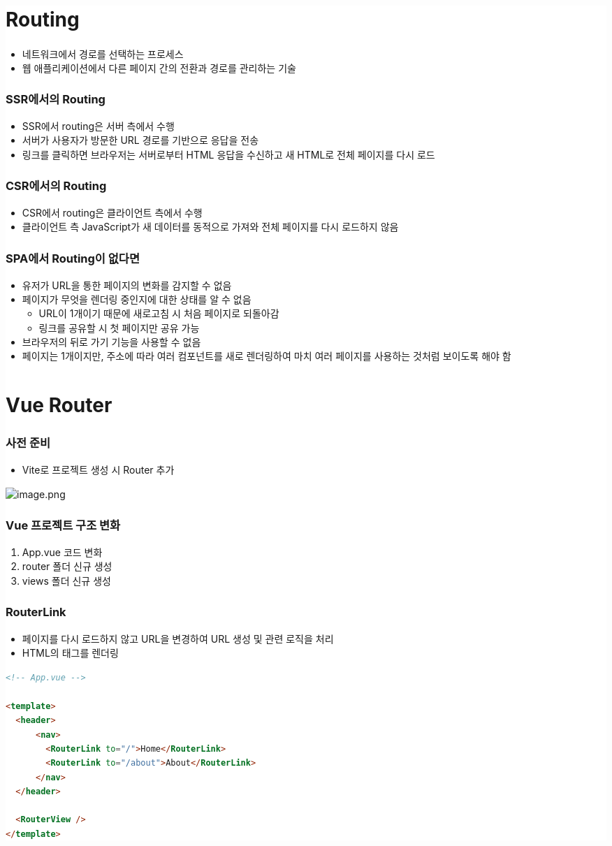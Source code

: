# Routing

- 네트워크에서 경로를 선택하는 프로세스
- 웹 애플리케이션에서 다른 페이지 간의 전환과 경로를 관리하는 기술

### SSR에서의 Routing

- SSR에서 routing은 서버 측에서 수행
- 서버가 사용자가 방문한 URL 경로를 기반으로 응답을 전송
- 링크를 클릭하면 브라우저는 서버로부터 HTML 응답을 수신하고 새 HTML로 전체 페이지를 다시 로드

### CSR에서의 Routing

- CSR에서 routing은 클라이언트 측에서 수행
- 클라이언트 측 JavaScript가 새 데이터를 동적으로 가져와 전체 페이지를 다시 로드하지 않음

### SPA에서 Routing이 없다면

- 유저가 URL을 통한 페이지의 변화를 감지할 수 없음
- 페이지가 무엇을 렌더링 중인지에 대한 상태를 알 수 없음
    - URL이 1개이기 때문에 새로고침 시 처음 페이지로 되돌아감
    - 링크를 공유할 시 첫 페이지만 공유 가능
- 브라우저의 뒤로 가기 기능을 사용할 수 없음
- 페이지는 1개이지만, 주소에 따라 여러 컴포넌트를 새로 렌더링하여 마치 여러 페이지를 사용하는 것처럼 보이도록 해야 함

# Vue Router

### 사전 준비

- Vite로 프로젝트 생성 시 Router 추가

![image.png](https://prod-files-secure.s3.us-west-2.amazonaws.com/1a5b2bca-9c7c-4a9d-b553-9a8142d9c9ac/90adff06-243d-44fe-a402-2e14176af8ea/image.png)

### Vue 프로젝트 구조 변화

1. App.vue 코드 변화
2. router 폴더 신규 생성
3. views 폴더 신규 생성

### RouterLink

- 페이지를 다시 로드하지 않고 URL을 변경하여 URL 생성 및 관련 로직을 처리
- HTML의 <a> 태그를 렌더링

```html
<!-- App.vue -->

<template>
  <header>
      <nav>
        <RouterLink to="/">Home</RouterLink>
        <RouterLink to="/about">About</RouterLink>
      </nav>
  </header>

  <RouterView />
</template>
```
